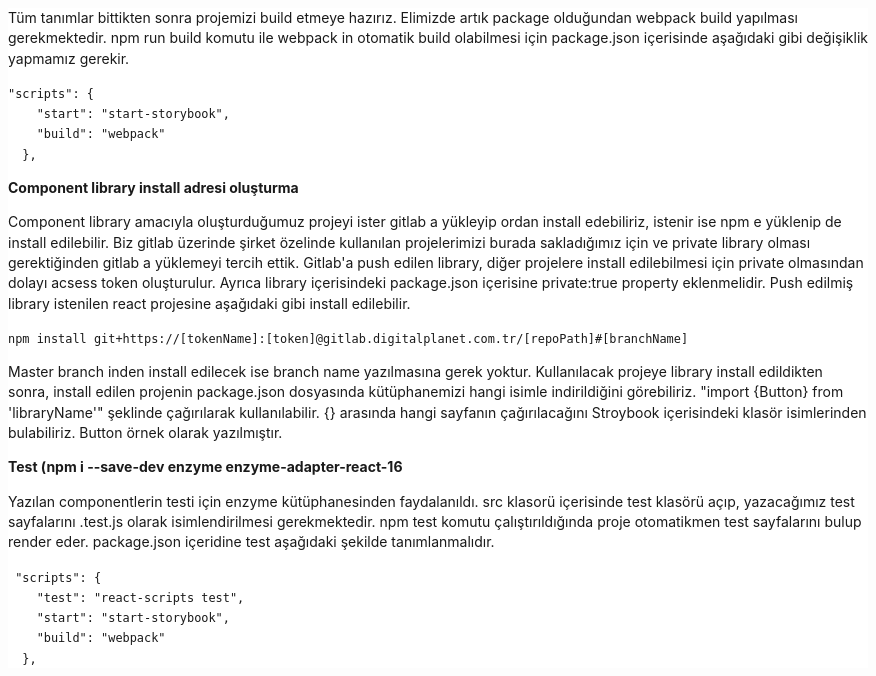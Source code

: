 <p>
Tüm tanımlar bittikten sonra projemizi build etmeye hazırız. Elimizde artık package olduğundan webpack build yapılması gerekmektedir.
npm run build komutu ile webpack in otomatik build olabilmesi için package.json içerisinde aşağıdaki gibi değişiklik yapmamız gerekir.
</p>

```
"scripts": {
    "start": "start-storybook",
    "build": "webpack"
  },
```

**Component library install adresi oluşturma**

<p>
Component library amacıyla oluşturduğumuz projeyi ister gitlab a yükleyip ordan install edebiliriz, istenir ise npm e yüklenip de install edilebilir. 
Biz gitlab üzerinde şirket özelinde kullanılan projelerimizi burada sakladığımız için ve private library olması gerektiğinden gitlab a yüklemeyi tercih ettik. 
Gitlab'a push edilen library, diğer projelere install edilebilmesi için private olmasından dolayı acsess token oluşturulur. 
Ayrıca library içerisindeki package.json içerisine private:true property eklenmelidir. Push edilmiş library istenilen react projesine aşağıdaki gibi install edilebilir.
</p>

```
npm install git+https://[tokenName]:[token]@gitlab.digitalplanet.com.tr/[repoPath]#[branchName]
```

<p>
Master branch inden install edilecek ise branch name yazılmasına gerek yoktur.
Kullanılacak projeye library install edildikten sonra, install edilen projenin package.json dosyasında kütüphanemizi hangi isimle indirildiğini görebiliriz.
"import {Button} from 'libraryName'" şeklinde çağırılarak kullanılabilir. {} arasında hangi sayfanın çağırılacağını Stroybook içerisindeki klasör isimlerinden bulabiliriz. Button örnek olarak yazılmıştır. 
</p>

**Test (npm i --save-dev enzyme enzyme-adapter-react-16**

<p>
Yazılan componentlerin testi için enzyme kütüphanesinden faydalanıldı. src klasorü içerisinde test klasörü açıp, yazacağımız test sayfalarını 
.test.js olarak isimlendirilmesi gerekmektedir. npm test komutu çalıştırıldığında proje otomatikmen test sayfalarını bulup render eder. 
package.json içeridine test aşağıdaki şekilde tanımlanmalıdır.

```
 "scripts": {
    "test": "react-scripts test",
    "start": "start-storybook",
    "build": "webpack"
  },
```
